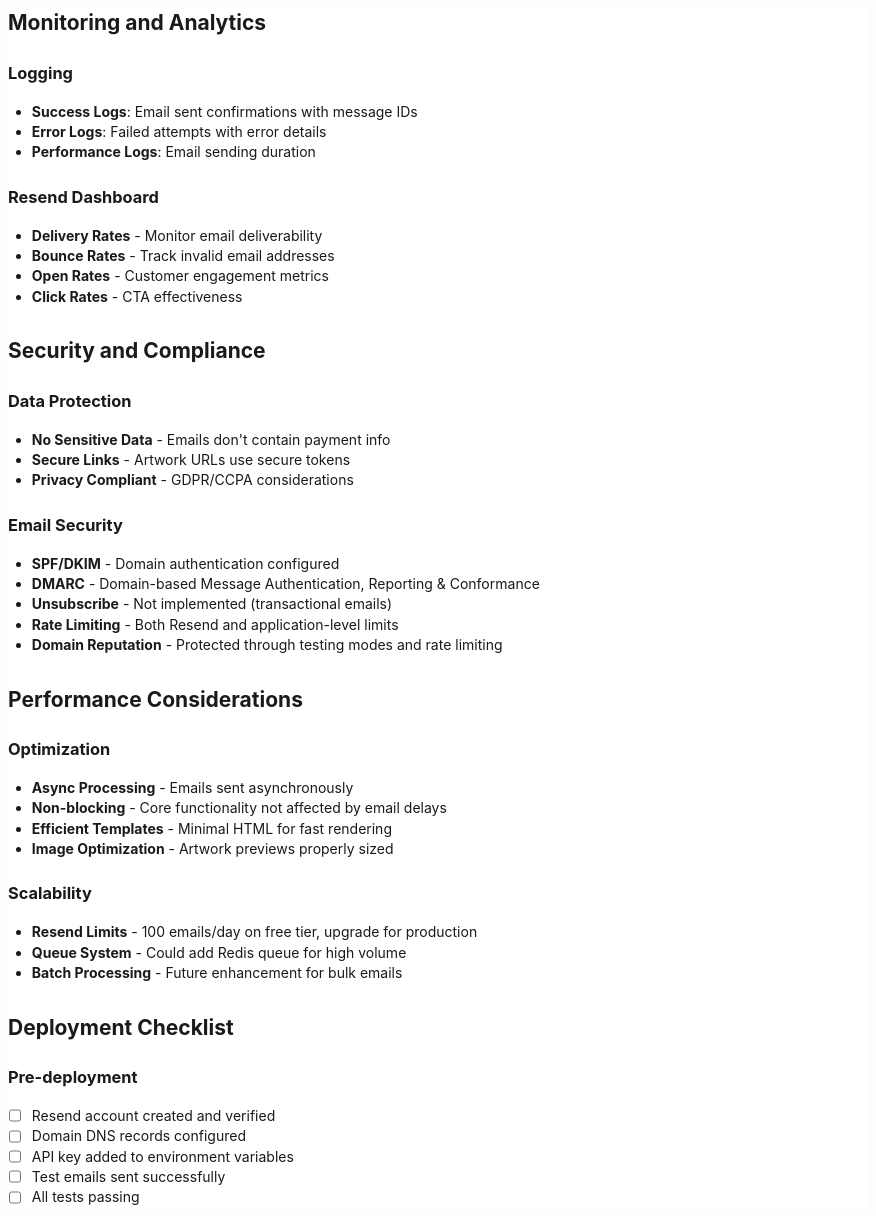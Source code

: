 ## Monitoring and Analytics

### Logging
- **Success Logs**: Email sent confirmations with message IDs
- **Error Logs**: Failed attempts with error details
- **Performance Logs**: Email sending duration

### Resend Dashboard
- **Delivery Rates** - Monitor email deliverability
- **Bounce Rates** - Track invalid email addresses
- **Open Rates** - Customer engagement metrics
- **Click Rates** - CTA effectiveness

## Security and Compliance

### Data Protection
- **No Sensitive Data** - Emails don't contain payment info
- **Secure Links** - Artwork URLs use secure tokens
- **Privacy Compliant** - GDPR/CCPA considerations

### Email Security
- **SPF/DKIM** - Domain authentication configured
- **DMARC** - Domain-based Message Authentication, Reporting & Conformance
- **Unsubscribe** - Not implemented (transactional emails)
- **Rate Limiting** - Both Resend and application-level limits
- **Domain Reputation** - Protected through testing modes and rate limiting

## Performance Considerations

### Optimization
- **Async Processing** - Emails sent asynchronously
- **Non-blocking** - Core functionality not affected by email delays
- **Efficient Templates** - Minimal HTML for fast rendering
- **Image Optimization** - Artwork previews properly sized

### Scalability
- **Resend Limits** - 100 emails/day on free tier, upgrade for production
- **Queue System** - Could add Redis queue for high volume
- **Batch Processing** - Future enhancement for bulk emails

## Deployment Checklist

### Pre-deployment
- [ ] Resend account created and verified
- [ ] Domain DNS records configured
- [ ] API key added to environment variables
- [ ] Test emails sent successfully
- [ ] All tests passing
